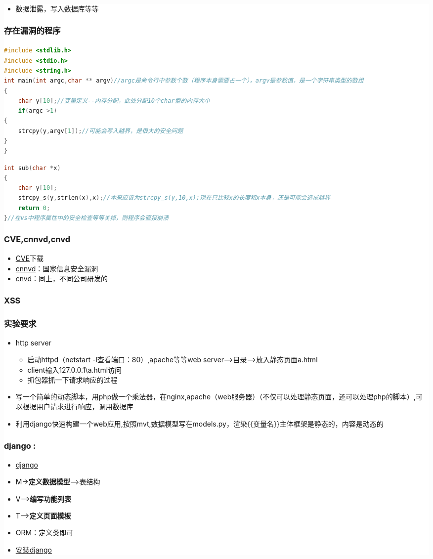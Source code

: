 + 数据泄露，写入数据库等等

### 存在漏洞的程序

```c
#include <stdlib.h>
#include <stdio.h>
#include <string.h>
int main(int argc,char ** argv)//argc是命令行中参数个数（程序本身需要占一个），argv是参数值，是一个字符串类型的数组
{
    char y[10];//变量定义--内存分配，此处分配10个char型的内存大小
    if(argc >1)
{
    strcpy(y,argv[1]);//可能会写入越界，是很大的安全问题
}
}
```

```c
int sub(char *x)
{
    char y[10];
    strcpy_s(y,strlen(x),x);//本来应该为strcpy_s(y,10,x);现在只比较x的长度和x本身，还是可能会造成越界
    return 0;
}//在vs中程序属性中的安全检查等等关掉，则程序会直接崩溃
```

### CVE,cnnvd,cnvd

+ [CVE](https://cve.mitre.org/)下载
+ [cnnvd](http://www.cnnvd.org.cn/web/vulnerability/querylist.tag)：国家信息安全漏洞
+ [cnvd](http://www.cnvd.org.cn/webinfo/show/4111)：同上，不同公司研发的

### XSS

### 实验要求

+ http server
  + 启动httpd（netstart -l查看端口：80）,apache等等web server-->目录-->放入静态页面a.html
  + client输入127.0.0.1\a.html访问
  + 抓包器抓一下请求响应的过程

+ 写一个简单的动态脚本，用php做一个乘法器，在nginx,apache（web服务器）（不仅可以处理静态页面，还可以处理php的脚本）,可以根据用户请求进行响应，调用数据库
+ 利用django快速构建一个web应用,按照mvt,数据模型写在models.py，渲染{{变量名}}主体框架是静态的，内容是动态的

### django :

+ [django](https://docs.djangoproject.com/en/2.2/)

+ M->**定义数据模型**-->表结构
+ V-->**编写功能列表**
+ T-->**定义页面模板**
+ ORM：定义类即可
+ [安装django](https://www.djangoproject.com/download/)
